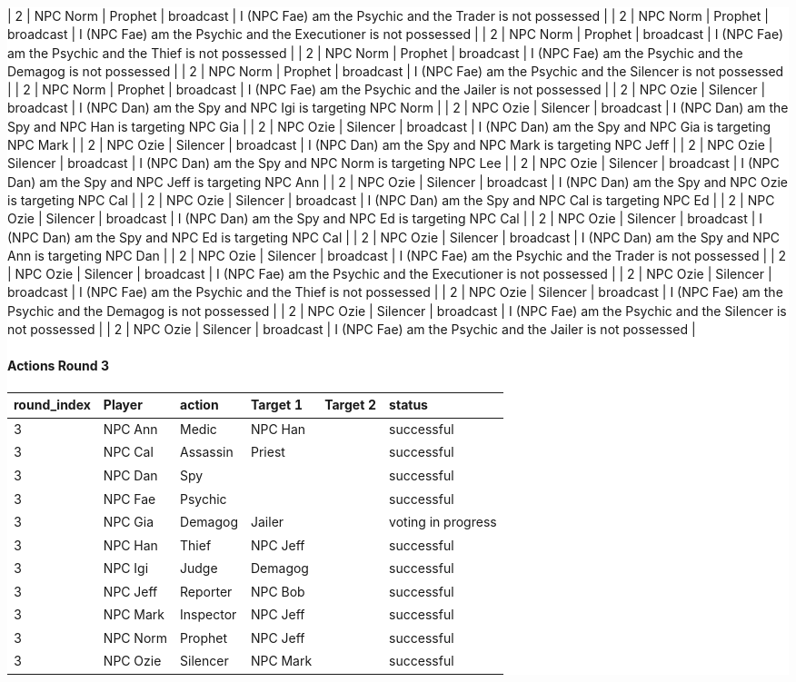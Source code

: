 | 2           | NPC Norm | Prophet     | broadcast | I (NPC Fae) am the Psychic and the Trader is not possessed       |
| 2           | NPC Norm | Prophet     | broadcast | I (NPC Fae) am the Psychic and the Executioner is not possessed  |
| 2           | NPC Norm | Prophet     | broadcast | I (NPC Fae) am the Psychic and the Thief is not possessed        |
| 2           | NPC Norm | Prophet     | broadcast | I (NPC Fae) am the Psychic and the Demagog is not possessed      |
| 2           | NPC Norm | Prophet     | broadcast | I (NPC Fae) am the Psychic and the Silencer is not possessed     |
| 2           | NPC Norm | Prophet     | broadcast | I (NPC Fae) am the Psychic and the Jailer is not possessed       |
| 2           | NPC Ozie | Silencer    | broadcast | I (NPC Dan) am the Spy and NPC Igi is targeting NPC Norm         |
| 2           | NPC Ozie | Silencer    | broadcast | I (NPC Dan) am the Spy and NPC Han is targeting NPC Gia          |
| 2           | NPC Ozie | Silencer    | broadcast | I (NPC Dan) am the Spy and NPC Gia is targeting NPC Mark         |
| 2           | NPC Ozie | Silencer    | broadcast | I (NPC Dan) am the Spy and NPC Mark is targeting NPC Jeff        |
| 2           | NPC Ozie | Silencer    | broadcast | I (NPC Dan) am the Spy and NPC Norm is targeting NPC Lee         |
| 2           | NPC Ozie | Silencer    | broadcast | I (NPC Dan) am the Spy and NPC Jeff is targeting NPC Ann         |
| 2           | NPC Ozie | Silencer    | broadcast | I (NPC Dan) am the Spy and NPC Ozie is targeting NPC Cal         |
| 2           | NPC Ozie | Silencer    | broadcast | I (NPC Dan) am the Spy and NPC Cal is targeting NPC Ed           |
| 2           | NPC Ozie | Silencer    | broadcast | I (NPC Dan) am the Spy and NPC Ed is targeting NPC Cal           |
| 2           | NPC Ozie | Silencer    | broadcast | I (NPC Dan) am the Spy and NPC Ed is targeting NPC Cal           |
| 2           | NPC Ozie | Silencer    | broadcast | I (NPC Dan) am the Spy and NPC Ann is targeting NPC Dan          |
| 2           | NPC Ozie | Silencer    | broadcast | I (NPC Fae) am the Psychic and the Trader is not possessed       |
| 2           | NPC Ozie | Silencer    | broadcast | I (NPC Fae) am the Psychic and the Executioner is not possessed  |
| 2           | NPC Ozie | Silencer    | broadcast | I (NPC Fae) am the Psychic and the Thief is not possessed        |
| 2           | NPC Ozie | Silencer    | broadcast | I (NPC Fae) am the Psychic and the Demagog is not possessed      |
| 2           | NPC Ozie | Silencer    | broadcast | I (NPC Fae) am the Psychic and the Silencer is not possessed     |
| 2           | NPC Ozie | Silencer    | broadcast | I (NPC Fae) am the Psychic and the Jailer is not possessed       |

#### Actions Round 3
| round_index | Player   | action    | Target 1 | Target 2 | status              |
| :-----------| :--------| :---------| :--------| :--------| :------------------ |
| 3           | NPC Ann  | Medic     | NPC Han  |          | successful          |
| 3           | NPC Cal  | Assassin  | Priest   |          | successful          |
| 3           | NPC Dan  | Spy       |          |          | successful          |
| 3           | NPC Fae  | Psychic   |          |          | successful          |
| 3           | NPC Gia  | Demagog   | Jailer   |          | voting in progress  |
| 3           | NPC Han  | Thief     | NPC Jeff |          | successful          |
| 3           | NPC Igi  | Judge     | Demagog  |          | successful          |
| 3           | NPC Jeff | Reporter  | NPC Bob  |          | successful          |
| 3           | NPC Mark | Inspector | NPC Jeff |          | successful          |
| 3           | NPC Norm | Prophet   | NPC Jeff |          | successful          |
| 3           | NPC Ozie | Silencer  | NPC Mark |          | successful          |
